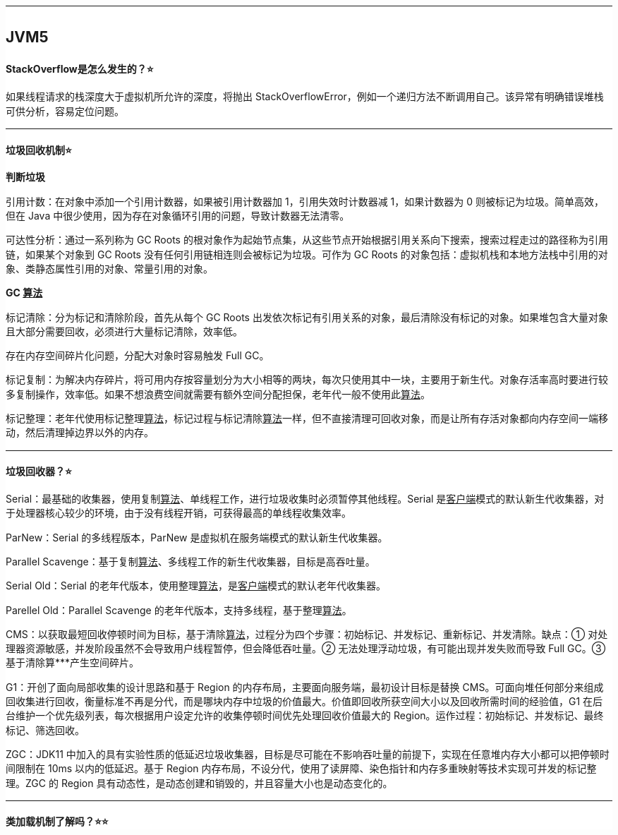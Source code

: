 ------

## JVM5

#### StackOverflow是怎么发生的？⭐

如果线程请求的栈深度大于虚拟机所允许的深度，将抛出 StackOverflowError，例如一个递归方法不断调用自己。该异常有明确错误堆栈可供分析，容易定位问题。

------

#### 垃圾回收机制⭐

**判断垃圾**

引用计数：在对象中添加一个引用计数器，如果被引用计数器加 1，引用失效时计数器减 1，如果计数器为 0 则被标记为垃圾。简单高效，但在 Java 中很少使用，因为存在对象循环引用的问题，导致计数器无法清零。

可达性分析：通过一系列称为 GC Roots 的根对象作为起始节点集，从这些节点开始根据引用关系向下搜索，搜索过程走过的路径称为引用链，如果某个对象到 GC Roots 没有任何引用链相连则会被标记为垃圾。可作为 GC Roots 的对象包括：虚拟机栈和本地方法栈中引用的对象、类静态属性引用的对象、常量引用的对象。

**GC [算法]()**

标记清除：分为标记和清除阶段，首先从每个 GC Roots 出发依次标记有引用关系的对象，最后清除没有标记的对象。如果堆包含大量对象且大部分需要回收，必须进行大量标记清除，效率低。

存在内存空间碎片化问题，分配大对象时容易触发 Full GC。

标记复制：为解决内存碎片，将可用内存按容量划分为大小相等的两块，每次只使用其中一块，主要用于新生代。对象存活率高时要进行较多复制操作，效率低。如果不想浪费空间就需要有额外空间分配担保，老年代一般不使用此[算法]()。

标记整理：老年代使用标记整理[算法]()，标记过程与标记清除[算法]()一样，但不直接清理可回收对象，而是让所有存活对象都向内存空间一端移动，然后清理掉边界以外的内存。

------

#### 垃圾回收器？⭐

Serial：最基础的收集器，使用复制[算法]()、单线程工作，进行垃圾收集时必须暂停其他线程。Serial 是[客户端]()模式的默认新生代收集器，对于处理器核心较少的环境，由于没有线程开销，可获得最高的单线程收集效率。

ParNew：Serial 的多线程版本，ParNew 是虚拟机在服务端模式的默认新生代收集器。

Parallel Scavenge：基于复制[算法]()、多线程工作的新生代收集器，目标是高吞吐量。

Serial Old：Serial 的老年代版本，使用整理[算法]()，是[客户端]()模式的默认老年代收集器。

Parellel Old：Parallel Scavenge 的老年代版本，支持多线程，基于整理[算法]()。

CMS：以获取最短回收停顿时间为目标，基于清除[算法]()，过程分为四个步骤：初始标记、并发标记、重新标记、并发清除。缺点：① 对处理器资源敏感，并发阶段虽然不会导致用户线程暂停，但会降低吞吐量。② 无法处理浮动垃圾，有可能出现并发失败而导致 Full GC。③ 基于清除算***产生空间碎片。

G1：开创了面向局部收集的设计思路和基于 Region 的内存布局，主要面向服务端，最初设计目标是替换 CMS。可面向堆任何部分来组成回收集进行回收，衡量标准不再是分代，而是哪块内存中垃圾的价值最大。价值即回收所获空间大小以及回收所需时间的经验值，G1 在后台维护一个优先级列表，每次根据用户设定允许的收集停顿时间优先处理回收价值最大的 Region。运作过程：初始标记、并发标记、最终标记、筛选回收。

ZGC：JDK11 中加入的具有实验性质的低延迟垃圾收集器，目标是尽可能在不影响吞吐量的前提下，实现在任意堆内存大小都可以把停顿时间限制在 10ms 以内的低延迟。基于 Region 内存布局，不设分代，使用了读屏障、染色指针和内存多重映射等技术实现可并发的标记整理。ZGC 的 Region 具有动态性，是动态创建和销毁的，并且容量大小也是动态变化的。

------

#### 类加载机制了解吗？⭐⭐
